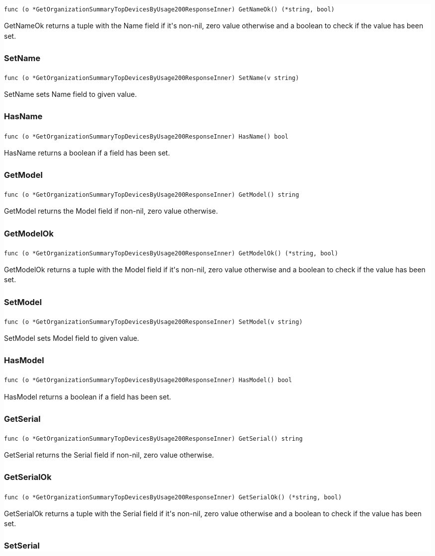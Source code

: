 `func (o *GetOrganizationSummaryTopDevicesByUsage200ResponseInner) GetNameOk() (*string, bool)`

GetNameOk returns a tuple with the Name field if it's non-nil, zero value otherwise
and a boolean to check if the value has been set.

### SetName

`func (o *GetOrganizationSummaryTopDevicesByUsage200ResponseInner) SetName(v string)`

SetName sets Name field to given value.

### HasName

`func (o *GetOrganizationSummaryTopDevicesByUsage200ResponseInner) HasName() bool`

HasName returns a boolean if a field has been set.

### GetModel

`func (o *GetOrganizationSummaryTopDevicesByUsage200ResponseInner) GetModel() string`

GetModel returns the Model field if non-nil, zero value otherwise.

### GetModelOk

`func (o *GetOrganizationSummaryTopDevicesByUsage200ResponseInner) GetModelOk() (*string, bool)`

GetModelOk returns a tuple with the Model field if it's non-nil, zero value otherwise
and a boolean to check if the value has been set.

### SetModel

`func (o *GetOrganizationSummaryTopDevicesByUsage200ResponseInner) SetModel(v string)`

SetModel sets Model field to given value.

### HasModel

`func (o *GetOrganizationSummaryTopDevicesByUsage200ResponseInner) HasModel() bool`

HasModel returns a boolean if a field has been set.

### GetSerial

`func (o *GetOrganizationSummaryTopDevicesByUsage200ResponseInner) GetSerial() string`

GetSerial returns the Serial field if non-nil, zero value otherwise.

### GetSerialOk

`func (o *GetOrganizationSummaryTopDevicesByUsage200ResponseInner) GetSerialOk() (*string, bool)`

GetSerialOk returns a tuple with the Serial field if it's non-nil, zero value otherwise
and a boolean to check if the value has been set.

### SetSerial
